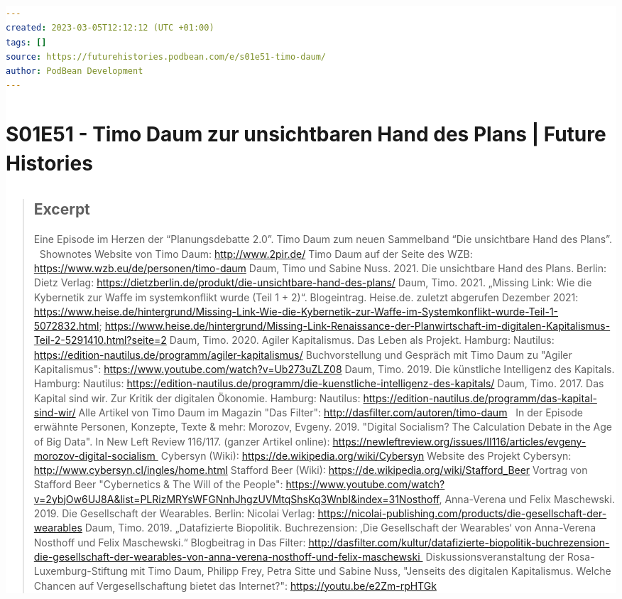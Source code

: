```yaml
---
created: 2023-03-05T12:12:12 (UTC +01:00)
tags: []
source: https://futurehistories.podbean.com/e/s01e51-timo-daum/
author: PodBean Development
---
```


# S01E51 - Timo Daum zur unsichtbaren Hand des Plans | Future Histories

> ## Excerpt
> Eine Episode im Herzen der “Planungsdebatte 2.0”. Timo Daum zum neuen Sammelband “Die unsichtbare Hand des Plans”. 
 
Shownotes
Website von Timo Daum:
http://www.2pir.de/
Timo Daum auf der Seite des WZB:
https://www.wzb.eu/de/personen/timo-daum
Daum, Timo und Sabine Nuss. 2021. Die unsichtbare Hand des Plans. Berlin: Dietz Verlag:
https://dietzberlin.de/produkt/die-unsichtbare-hand-des-plans/
Daum, Timo. 2021. „Missing Link: Wie die Kybernetik zur Waffe im systemkonflikt wurde (Teil 1 + 2)“. Blogeintrag. Heise.de. zuletzt abgerufen Dezember 2021:
https://www.heise.de/hintergrund/Missing-Link-Wie-die-Kybernetik-zur-Waffe-im-Systemkonflikt-wurde-Teil-1-5072832.html;
https://www.heise.de/hintergrund/Missing-Link-Renaissance-der-Planwirtschaft-im-digitalen-Kapitalismus-Teil-2-5291410.html?seite=2
Daum, Timo. 2020. Agiler Kapitalismus. Das Leben als Projekt. Hamburg: Nautilus:
https://edition-nautilus.de/programm/agiler-kapitalismus/
Buchvorstellung und Gespräch mit Timo Daum zu "Agiler Kapitalismus":
https://www.youtube.com/watch?v=Ub273uZLZ08
Daum, Timo. 2019. Die künstliche Intelligenz des Kapitals. Hamburg: Nautilus:
https://edition-nautilus.de/programm/die-kuenstliche-intelligenz-des-kapitals/
Daum, Timo. 2017. Das Kapital sind wir. Zur Kritik der digitalen Ökonomie. Hamburg: Nautilus:
https://edition-nautilus.de/programm/das-kapital-sind-wir/
Alle Artikel von Timo Daum im Magazin "Das Filter":
http://dasfilter.com/autoren/timo-daum
 
In der Episode erwähnte Personen, Konzepte, Texte & mehr:
Morozov, Evgeny. 2019. "Digital Socialism? The Calculation Debate in the Age of Big Data". In New Left Review 116/117. (ganzer Artikel online):
https://newleftreview.org/issues/II116/articles/evgeny-morozov-digital-socialism 
Cybersyn (Wiki):
https://de.wikipedia.org/wiki/Cybersyn
Website des Projekt Cybersyn:
http://www.cybersyn.cl/ingles/home.html
Stafford Beer (Wiki):
https://de.wikipedia.org/wiki/Stafford_Beer
Vortrag von Stafford Beer "Cybernetics & The Will of the People":
https://www.youtube.com/watch?v=2ybjOw6UJ8A&list=PLRizMRYsWFGNnhJhgzUVMtqShsKq3WnbI&index=31Nosthoff, Anna-Verena und Felix Maschewski. 2019. Die Gesellschaft der Wearables. Berlin: Nicolai Verlag:
https://nicolai-publishing.com/products/die-gesellschaft-der-wearables
Daum, Timo. 2019. „Datafizierte Biopolitik. Buchrezension: ‚Die Gesellschaft der Wearables‘ von Anna-Verena Nosthoff und Felix Maschewski.“ Blogbeitrag in Das Filter:
http://dasfilter.com/kultur/datafizierte-biopolitik-buchrezension-die-gesellschaft-der-wearables-von-anna-verena-nosthoff-und-felix-maschewski 
Diskussionsveranstaltung der Rosa-Luxemburg-Stiftung mit Timo Daum, Philipp Frey, Petra Sitte und Sabine Nuss, "Jenseits des digitalen Kapitalismus. Welche Chancen auf Vergesellschaftung bietet das Internet?":
https://youtu.be/e2Zm-rpHTGk